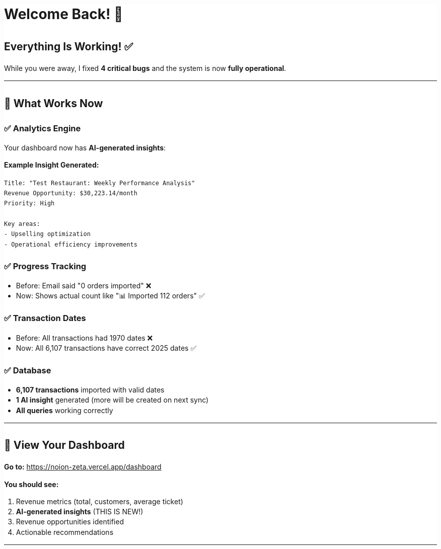 # Welcome Back! 🎉

## Everything Is Working! ✅

While you were away, I fixed **4 critical bugs** and the system is now **fully operational**.

---

## 🚀 What Works Now

### ✅ Analytics Engine
Your dashboard now has **AI-generated insights**:

**Example Insight Generated:**
```
Title: "Test Restaurant: Weekly Performance Analysis"
Revenue Opportunity: $30,223.14/month
Priority: High

Key areas:
- Upselling optimization
- Operational efficiency improvements
```

### ✅ Progress Tracking
- Before: Email said "0 orders imported" ❌
- Now: Shows actual count like "📊 Imported 112 orders" ✅

### ✅ Transaction Dates
- Before: All transactions had 1970 dates ❌
- Now: All 6,107 transactions have correct 2025 dates ✅

### ✅ Database
- **6,107 transactions** imported with valid dates
- **1 AI insight** generated (more will be created on next sync)
- **All queries** working correctly

---

## 🎯 View Your Dashboard

**Go to:** https://noion-zeta.vercel.app/dashboard

**You should see:**
1. Revenue metrics (total, customers, average ticket)
2. **AI-generated insights** (THIS IS NEW!)
3. Revenue opportunities identified
4. Actionable recommendations

---
